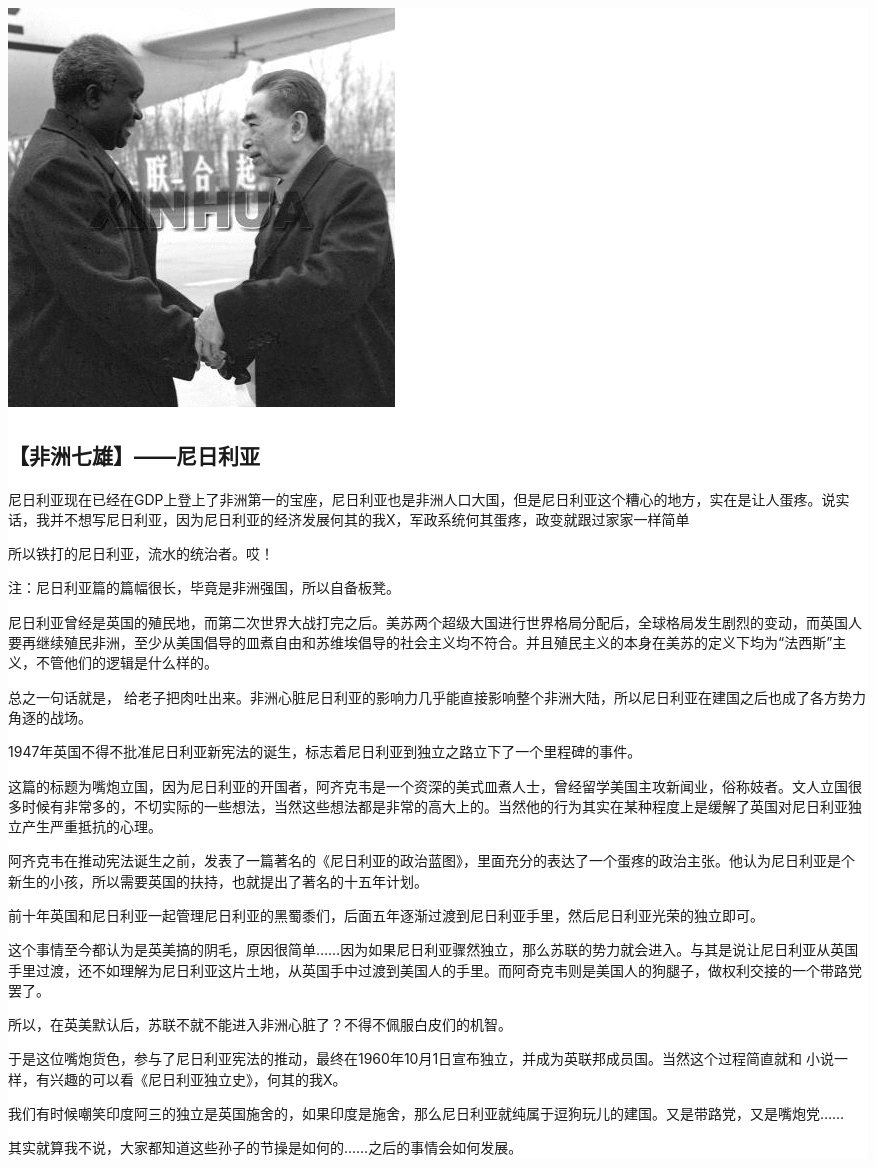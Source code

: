 ![图为赞比亚总统——卡翁达](../image/africa3.jpg)


## 【非洲七雄】——尼日利亚

尼日利亚现在已经在GDP上登上了非洲第一的宝座，尼日利亚也是非洲人口大国，但是尼日利亚这个糟心的地方，实在是让人蛋疼。说实话，我并不想写尼日利亚，因为尼日利亚的经济发展何其的我X，军政系统何其蛋疼，政变就跟过家家一样简单

所以铁打的尼日利亚，流水的统治者。哎！

注：尼日利亚篇的篇幅很长，毕竟是非洲强国，所以自备板凳。

尼日利亚曾经是英国的殖民地，而第二次世界大战打完之后。美苏两个超级大国进行世界格局分配后，全球格局发生剧烈的变动，而英国人要再继续殖民非洲，至少从美国倡导的皿煮自由和苏维埃倡导的社会主义均不符合。并且殖民主义的本身在美苏的定义下均为“法西斯”主义，不管他们的逻辑是什么样的。

总之一句话就是， 给老子把肉吐出来。非洲心脏尼日利亚的影响力几乎能直接影响整个非洲大陆，所以尼日利亚在建国之后也成了各方势力角逐的战场。

1947年英国不得不批准尼日利亚新宪法的诞生，标志着尼日利亚到独立之路立下了一个里程碑的事件。

这篇的标题为嘴炮立国，因为尼日利亚的开国者，阿齐克韦是一个资深的美式皿煮人士，曾经留学美国主攻新闻业，俗称妓者。文人立国很多时候有非常多的，不切实际的一些想法，当然这些想法都是非常的高大上的。当然他的行为其实在某种程度上是缓解了英国对尼日利亚独立产生严重抵抗的心理。

阿齐克韦在推动宪法诞生之前，发表了一篇著名的《尼日利亚的政治蓝图》，里面充分的表达了一个蛋疼的政治主张。他认为尼日利亚是个新生的小孩，所以需要英国的扶持，也就提出了著名的十五年计划。

前十年英国和尼日利亚一起管理尼日利亚的黑蜀黍们，后面五年逐渐过渡到尼日利亚手里，然后尼日利亚光荣的独立即可。

这个事情至今都认为是英美搞的阴毛，原因很简单……因为如果尼日利亚骤然独立，那么苏联的势力就会进入。与其是说让尼日利亚从英国手里过渡，还不如理解为尼日利亚这片土地，从英国手中过渡到美国人的手里。而阿奇克韦则是美国人的狗腿子，做权利交接的一个带路党罢了。

所以，在英美默认后，苏联不就不能进入非洲心脏了？不得不佩服白皮们的机智。

于是这位嘴炮货色，参与了尼日利亚宪法的推动，最终在1960年10月1日宣布独立，并成为英联邦成员国。当然这个过程简直就和 小说一样，有兴趣的可以看《尼日利亚独立史》，何其的我X。

我们有时候嘲笑印度阿三的独立是英国施舍的，如果印度是施舍，那么尼日利亚就纯属于逗狗玩儿的建国。又是带路党，又是嘴炮党……

其实就算我不说，大家都知道这些孙子的节操是如何的……之后的事情会如何发展。
